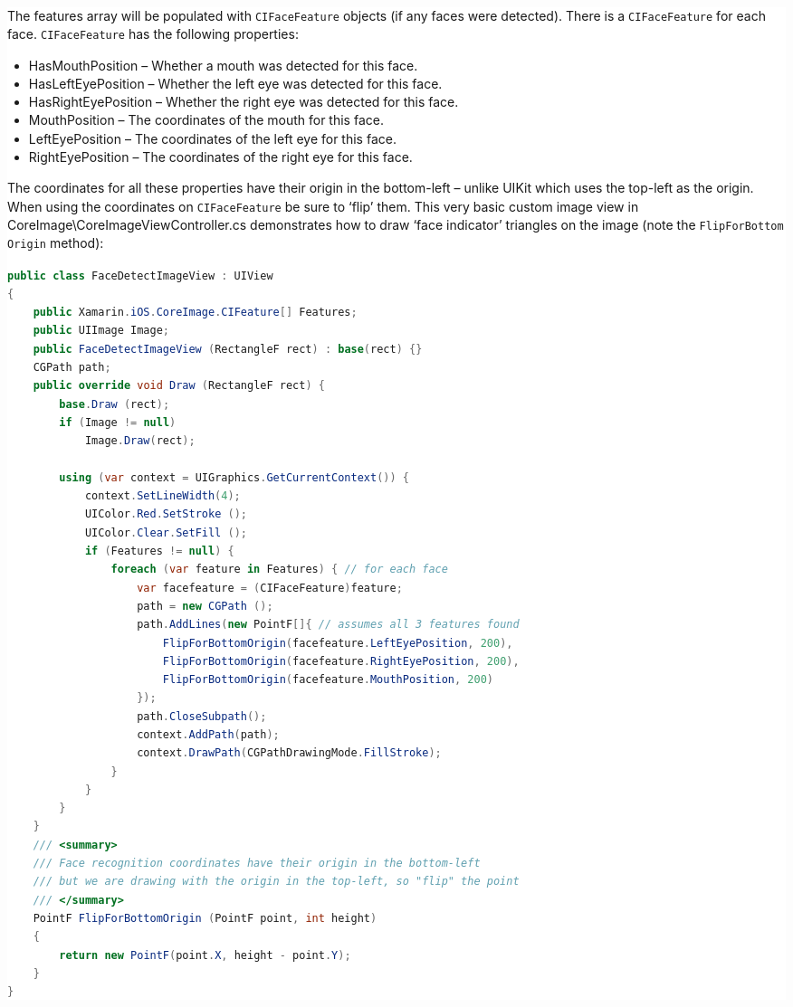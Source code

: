 The features array will be populated with `CIFaceFeature` objects
(if any faces were detected). There is a `CIFaceFeature` for each
face. `CIFaceFeature` has the following properties:

- HasMouthPosition – Whether a mouth was detected for this face.
- HasLeftEyePosition – Whether the left eye was detected for this face.
- HasRightEyePosition – Whether the right eye was detected for this face.
- MouthPosition – The coordinates of the mouth for this face.
- LeftEyePosition – The coordinates of the left eye for this face.
- RightEyePosition – The coordinates of the right eye for this face.

The coordinates for all these properties have their origin in the bottom-left
– unlike UIKit which uses the top-left as the origin. When using the
coordinates on `CIFaceFeature` be sure to ‘flip’ them. This very
basic custom image view in CoreImage\CoreImageViewController.cs demonstrates how
to draw ‘face indicator’ triangles on the image (note the `FlipForBottomOrigin` method):

```csharp
public class FaceDetectImageView : UIView
{
    public Xamarin.iOS.CoreImage.CIFeature[] Features;
    public UIImage Image;
    public FaceDetectImageView (RectangleF rect) : base(rect) {}
    CGPath path;
    public override void Draw (RectangleF rect) {
        base.Draw (rect);
        if (Image != null)
            Image.Draw(rect);

        using (var context = UIGraphics.GetCurrentContext()) {
            context.SetLineWidth(4);
            UIColor.Red.SetStroke ();
            UIColor.Clear.SetFill ();
            if (Features != null) {
                foreach (var feature in Features) { // for each face
                    var facefeature = (CIFaceFeature)feature;
                    path = new CGPath ();
                    path.AddLines(new PointF[]{ // assumes all 3 features found
                        FlipForBottomOrigin(facefeature.LeftEyePosition, 200),
                        FlipForBottomOrigin(facefeature.RightEyePosition, 200),
                        FlipForBottomOrigin(facefeature.MouthPosition, 200)
                    });
                    path.CloseSubpath();
                    context.AddPath(path);
                    context.DrawPath(CGPathDrawingMode.FillStroke);
                }
            }
        }
    }
    /// <summary>
    /// Face recognition coordinates have their origin in the bottom-left
    /// but we are drawing with the origin in the top-left, so "flip" the point
    /// </summary>
    PointF FlipForBottomOrigin (PointF point, int height)
    {
        return new PointF(point.X, height - point.Y);
    }
}
```

